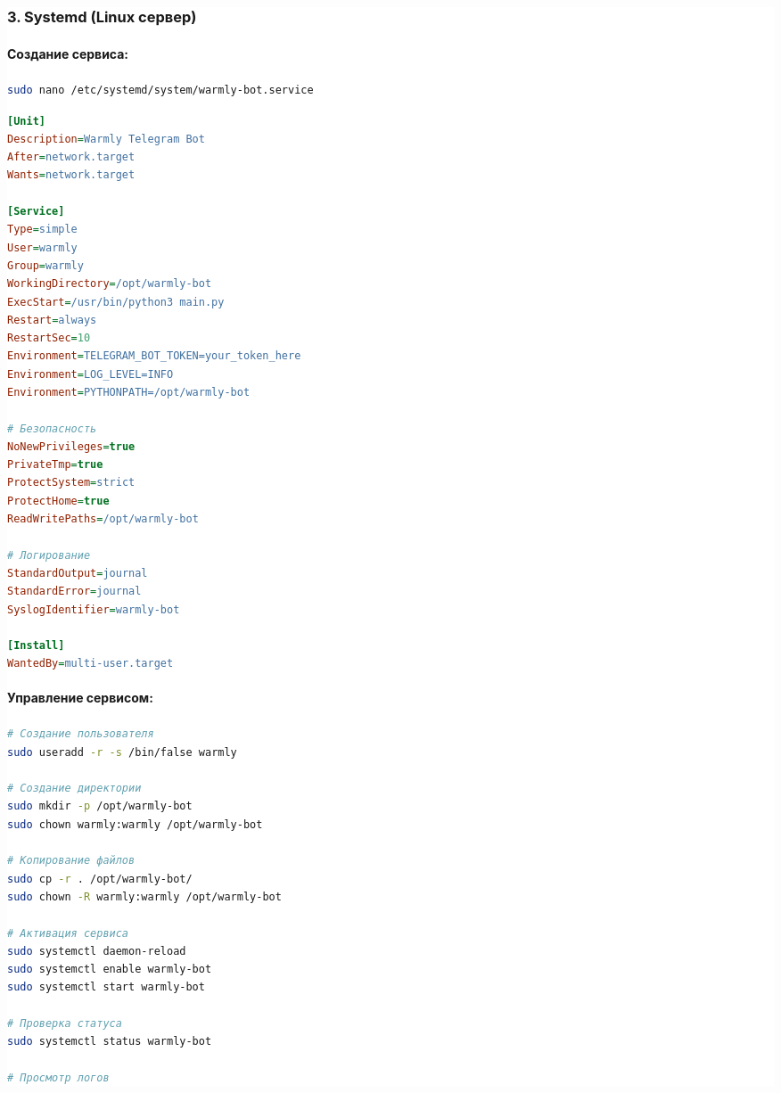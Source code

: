 ### 3. Systemd (Linux сервер)

#### Создание сервиса:

```bash
sudo nano /etc/systemd/system/warmly-bot.service
```

```ini
[Unit]
Description=Warmly Telegram Bot
After=network.target
Wants=network.target

[Service]
Type=simple
User=warmly
Group=warmly
WorkingDirectory=/opt/warmly-bot
ExecStart=/usr/bin/python3 main.py
Restart=always
RestartSec=10
Environment=TELEGRAM_BOT_TOKEN=your_token_here
Environment=LOG_LEVEL=INFO
Environment=PYTHONPATH=/opt/warmly-bot

# Безопасность
NoNewPrivileges=true
PrivateTmp=true
ProtectSystem=strict
ProtectHome=true
ReadWritePaths=/opt/warmly-bot

# Логирование
StandardOutput=journal
StandardError=journal
SyslogIdentifier=warmly-bot

[Install]
WantedBy=multi-user.target
```

#### Управление сервисом:

```bash
# Создание пользователя
sudo useradd -r -s /bin/false warmly

# Создание директории
sudo mkdir -p /opt/warmly-bot
sudo chown warmly:warmly /opt/warmly-bot

# Копирование файлов
sudo cp -r . /opt/warmly-bot/
sudo chown -R warmly:warmly /opt/warmly-bot

# Активация сервиса
sudo systemctl daemon-reload
sudo systemctl enable warmly-bot
sudo systemctl start warmly-bot

# Проверка статуса
sudo systemctl status warmly-bot

# Просмотр логов
```